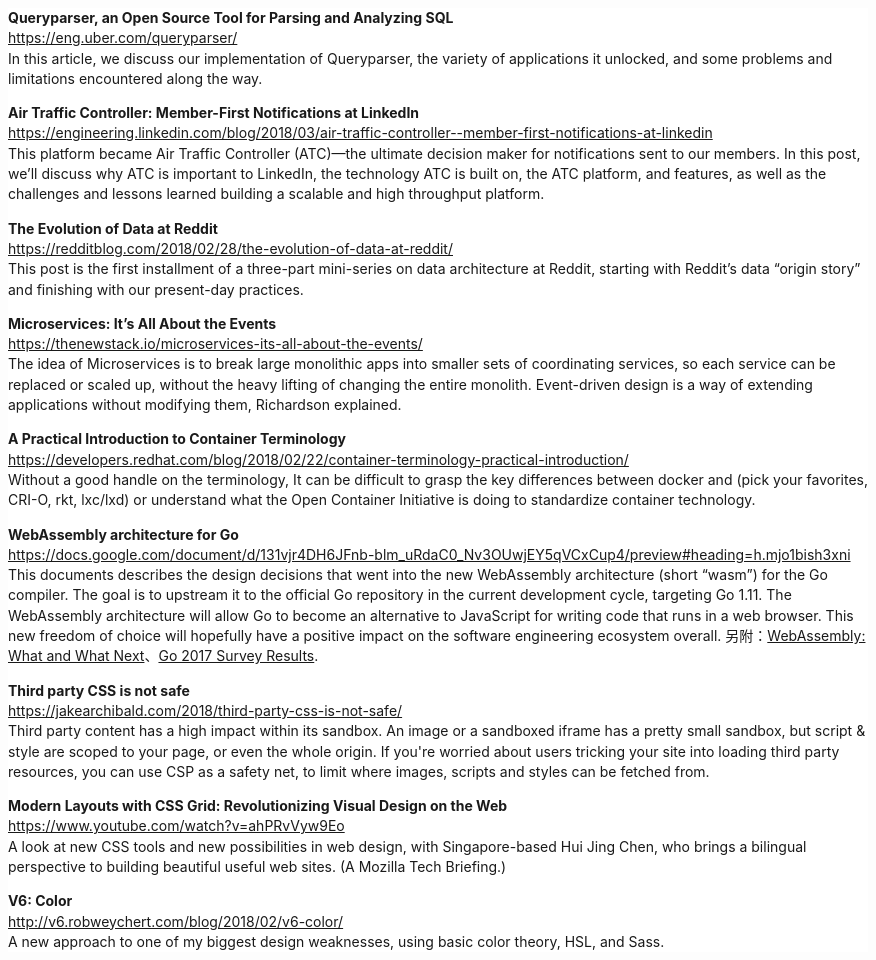 **Queryparser, an Open Source Tool for Parsing and Analyzing SQL**  
https://eng.uber.com/queryparser/  
In this article, we discuss our implementation of Queryparser, the variety of applications it unlocked, and some problems and limitations encountered along the way.

**Air Traffic Controller: Member-First Notifications at LinkedIn**  
https://engineering.linkedin.com/blog/2018/03/air-traffic-controller--member-first-notifications-at-linkedin  
This platform became Air Traffic Controller (ATC)—the ultimate decision maker for notifications sent to our members. In this post, we’ll discuss why ATC is important to LinkedIn, the technology ATC is built on, the ATC platform, and features, as well as the challenges and lessons learned building a scalable and high throughput platform.

**The Evolution of Data at Reddit**  
https://redditblog.com/2018/02/28/the-evolution-of-data-at-reddit/  
This post is the first installment of a three-part mini-series on data architecture at Reddit, starting with Reddit’s data “origin story” and finishing with our present-day practices.

**Microservices: It’s All About the Events**  
https://thenewstack.io/microservices-its-all-about-the-events/  
The idea of Microservices is to break large monolithic apps into smaller sets of coordinating services, so each service can be replaced or scaled up, without the heavy lifting of changing the entire monolith. Event-driven design is a way of extending applications without modifying them, Richardson explained.

**A Practical Introduction to Container Terminology**  
https://developers.redhat.com/blog/2018/02/22/container-terminology-practical-introduction/  
Without a good handle on the terminology, It can be difficult to grasp the key differences between docker and (pick your favorites, CRI-O, rkt, lxc/lxd) or understand what the Open Container Initiative is doing to standardize container technology.

**WebAssembly architecture for Go**  
https://docs.google.com/document/d/131vjr4DH6JFnb-blm_uRdaC0_Nv3OUwjEY5qVCxCup4/preview#heading=h.mjo1bish3xni  
This documents describes the design decisions that went into the new WebAssembly architecture (short “wasm”) for the Go compiler. The goal is to upstream it to the official Go repository in the current development cycle, targeting Go 1.11. The WebAssembly architecture will allow Go to become an alternative to JavaScript for writing code that runs in a web browser. This new freedom of choice will hopefully have a positive impact on the software engineering ecosystem overall. 
另附：[WebAssembly: What and What Next](https://www.youtube.com/watch?v=R9wn99Xheq4)、[Go 2017 Survey Results](https://blog.golang.org/survey2017-results).

**Third party CSS is not safe**  
https://jakearchibald.com/2018/third-party-css-is-not-safe/  
Third party content has a high impact within its sandbox. An image or a sandboxed iframe has a pretty small sandbox, but script & style are scoped to your page, or even the whole origin. If you're worried about users tricking your site into loading third party resources, you can use CSP as a safety net, to limit where images, scripts and styles can be fetched from.

**Modern Layouts with CSS Grid: Revolutionizing Visual Design on the Web**  
https://www.youtube.com/watch?v=ahPRvVyw9Eo  
A look at new CSS tools and new possibilities in web design, with Singapore-based Hui Jing Chen, who brings a bilingual perspective to building beautiful useful web sites. (A Mozilla Tech Briefing.)

**V6: Color**  
http://v6.robweychert.com/blog/2018/02/v6-color/  
A new approach to one of my biggest design weaknesses, using basic color theory, HSL, and Sass.

